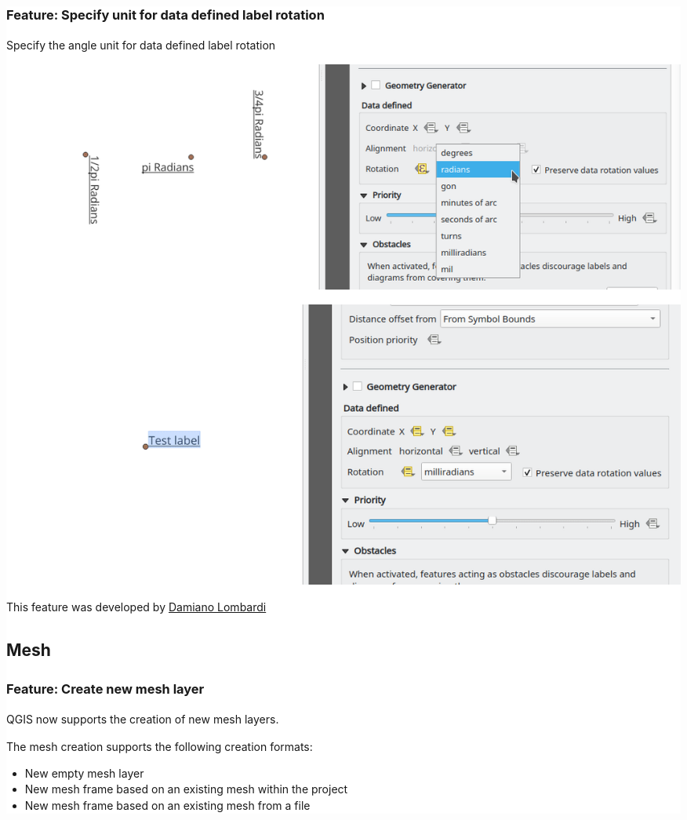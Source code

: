 ### Feature: Specify unit for data defined label rotation

Specify the angle unit for data defined label rotation

![image](images/entries/126294292-06c91bd5-83d2-4d6f-88a2-38fa2d303c86.png)

![Peek 2021-08-29 14-38](images/entries/131250678-52360214-31a9-4cf9-ad84-b10a4f78c431.gif)

This feature was developed by [Damiano Lombardi](https://github.com/domi4484)

## Mesh

### Feature: Create new mesh layer

QGIS now supports the creation of new mesh layers.

The mesh creation supports the following creation formats:

-   New empty mesh layer
-   New mesh frame based on an existing mesh within the project
-   New mesh frame based on an existing mesh from a file
